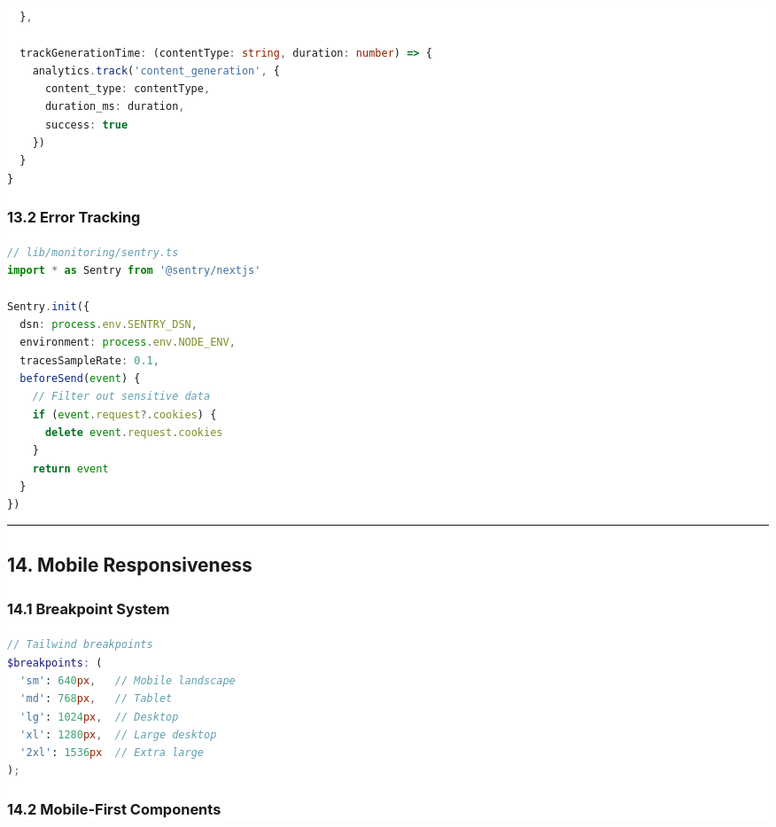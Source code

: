 ```typescript
  },
  
  trackGenerationTime: (contentType: string, duration: number) => {
    analytics.track('content_generation', {
      content_type: contentType,
      duration_ms: duration,
      success: true
    })
  }
}
```

### 13.2 Error Tracking

```typescript
// lib/monitoring/sentry.ts
import * as Sentry from '@sentry/nextjs'

Sentry.init({
  dsn: process.env.SENTRY_DSN,
  environment: process.env.NODE_ENV,
  tracesSampleRate: 0.1,
  beforeSend(event) {
    // Filter out sensitive data
    if (event.request?.cookies) {
      delete event.request.cookies
    }
    return event
  }
})
```

---

## 14. Mobile Responsiveness

### 14.1 Breakpoint System

```scss
// Tailwind breakpoints
$breakpoints: (
  'sm': 640px,   // Mobile landscape
  'md': 768px,   // Tablet
  'lg': 1024px,  // Desktop
  'xl': 1280px,  // Large desktop
  '2xl': 1536px  // Extra large
);
```

### 14.2 Mobile-First Components
